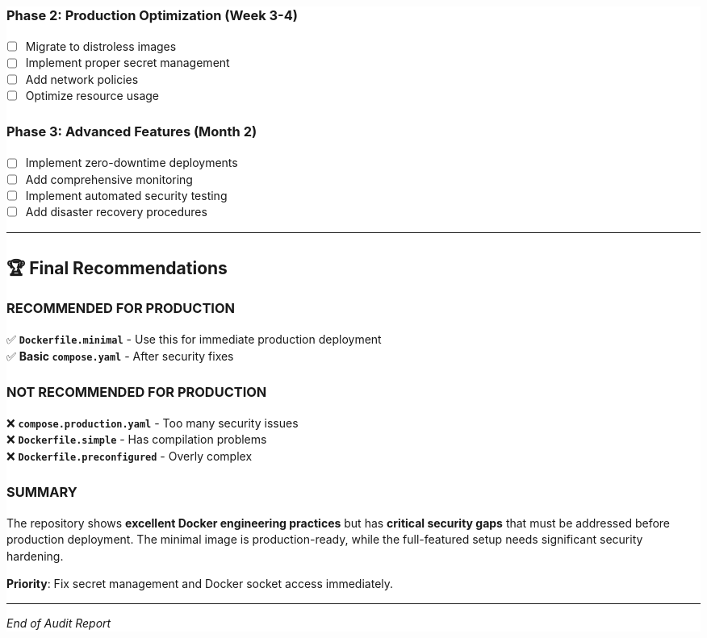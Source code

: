 ### **Phase 2: Production Optimization (Week 3-4)**  
- [ ] Migrate to distroless images
- [ ] Implement proper secret management
- [ ] Add network policies
- [ ] Optimize resource usage

### **Phase 3: Advanced Features (Month 2)**
- [ ] Implement zero-downtime deployments
- [ ] Add comprehensive monitoring
- [ ] Implement automated security testing
- [ ] Add disaster recovery procedures

---

## 🏆 Final Recommendations

### **RECOMMENDED FOR PRODUCTION**
✅ **`Dockerfile.minimal`** - Use this for immediate production deployment  
✅ **Basic `compose.yaml`** - After security fixes  

### **NOT RECOMMENDED FOR PRODUCTION**
❌ **`compose.production.yaml`** - Too many security issues  
❌ **`Dockerfile.simple`** - Has compilation problems  
❌ **`Dockerfile.preconfigured`** - Overly complex  

### **SUMMARY**
The repository shows **excellent Docker engineering practices** but has **critical security gaps** that must be addressed before production deployment. The minimal image is production-ready, while the full-featured setup needs significant security hardening.

**Priority**: Fix secret management and Docker socket access immediately.

---

*End of Audit Report*